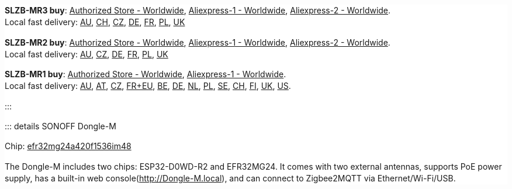 **SLZB-MR3 buy**: [Authorized Store - Worldwide](https://smartlight.me/smart-home-devices/zigbee-devices/slzb-mr3-multiradio-adapter), [Aliexpress-1 - Worldwide](https://www.aliexpress.com/item/1005004942648430.html), [Aliexpress-2 - Worldwide](https://www.aliexpress.com/item/1005008814854495.html).  
 Local fast delivery: [AU](https://shop.dialedin.com.au/products/slzb-mr3-zigbee-and-thread-adapter), [CH](https://www.swiss-domotique.ch/en/actuators-modules/smlight-zigbee-poe-ethernet-usb-adapter), [CZ](https://www.homebrainz.shop/p/smlight-slzb-mr3), [DE](https://mediarath.de/en/products/smlight-slzb-mr3-zigbee-thread-multiradio-cc2652p10-efr32mg24-lan-poe-usb-wifi-adapter), [FR](https://www.domadoo.fr/fr/produits-de-domotique/8031-smlight-adaptateur-usb-ethernet-poe-zigbee-et-thread-cc2674p10-efr32mg24-slzb-mr3.html), [PL](https://pcblab.io/multi-adapter-slzb-mr3-zigbee-thread-matter-esp32-cc2674p10-mg24-poe-wifi.html), [UK](https://zigbeesmart.com/de-de/products/smlight-slzb-mr3-multiradio-coordinator)

**SLZB-MR2 buy**: [Authorized Store - Worldwide](https://smartlight.me/smart-home-devices/zigbee-devices/slzb-mr2-multiradio-adapter), [Aliexpress-1 - Worldwide](https://www.aliexpress.com/item/1005004942648430.html), [Aliexpress-2 - Worldwide](https://www.aliexpress.com/item/1005008814854495.html).  
Local fast delivery: [AU](https://shop.dialedin.com.au/products/slzb-mr2-zigbee-and-thread-adapter), [CZ](https://www.homebrainz.shop/p/smlight-slzb-mr2), [DE](https://mediarath.de/en/products/smlight-slzb-mr2-zigbee-thread-multiradio-cc2652p-efr32mg21-lan-poe-usb-wifi-adapter), [FR](https://www.domadoo.fr/fr/produits-de-domotique/8030-smlight-adaptateur-usb-ethernet-poe-zigbee-et-thread-cc2652p-efr32mg21-slzb-mr2.html), [PL](https://pcblab.io/adapter-slzb-mr2-zigbee-thread-matter-esp32-cc2652p-efr32mg21-poe-wifi-lan.html), [UK](https://zigbeesmart.com/de-de/products/zigbee-lan-poe-coordinator-smlight-slzb-mr2-multiradio?_pos=13&_sid=04f161c3b&_ss=r)

**SLZB-MR1 buy**: [Authorized Store - Worldwide](https://smartlight.me/smart-home-devices/zigbee-devices/slzb-mr1-multiradio-coordinator), [Aliexpress-1 - Worldwide](https://www.aliexpress.com/item/1005004942648430.html).  
 Local fast delivery: [AU](https://shop.dialedin.com.au/products/slzb-mr1-zigbee-and-thread-adapter), [AT](https://www.hobbyelectronica.nl/product/slzb-mr1-zigbee-ethernet-poe-usb-adapter/), [CZ](https://www.homebrainz.shop/de/p/smlight-slzb-mr1?srsltid=AfmBOorf9TiY1ZBQD7a7hUwDemKbCFsH_dv8ru9uDCT5yoq19AlyHy6z), [FR+EU](https://www.domadoo.fr/de/smart-home-produkte/7773-smlight-slzb-mr1-usb-ethernet-poe-zigbee-thread-matter-adapter.html), [BE](https://www.hobbyelectronica.nl/product/slzb-mr1-zigbee-ethernet-poe-usb-adapter/), [DE](https://mediarath.de/en/products/smlight-slzb-mr1-zigbee-thread-multiradio-cc2652p7-efr32mg21-lan-poe-usb-wifi-adapter), [NL](https://www.hobbyelectronica.nl/product/slzb-mr1-zigbee-ethernet-poe-usb-adapter/), [PL](https://pcblab.io/koordynator-slzb-mr1-multiradio-zigbee-thread.html), [SE](https://www.lohelectronics.se/hemautomation/zigbee/controllers-1473/smlight-slzb-mr1-zigbee-3-0-lan-gateway-med-poe-och-z2m), [CH](https://www.swiss-domotique.ch/en/gateways-antennas/2752-smlight-slzb-06-adaptateur-zigbee-ethernet-poe-usb-wifi-2.html), [FI](https://verkkokauppa.nurkantakaa.fi/tuote/smlight-slzb-mr1/), [UK](https://zigbeesmart.com/de-de/products/zigbee-lan-poe-coordinator-smlight-slzb-mr1-multiradio), [US](https://cloudfree.shop/product/smlight-slzb-mr1-zigbee-thread/).

:::

::: details SONOFF Dongle-M

Chip: [efr32mg24a420f1536im48](https://www.silabs.com/wireless/zigbee/efr32mg24-series-2-socs/device.efr32mg24a420f1536im48?tab=specs)

The Dongle-M includes two chips: ESP32-D0WD-R2 and EFR32MG24. It comes with two external antennas, supports PoE power supply, has a built-in web console(http://Dongle-M.local), and can connect to Zigbee2MQTT via Ethernet/Wi-Fi/USB.
